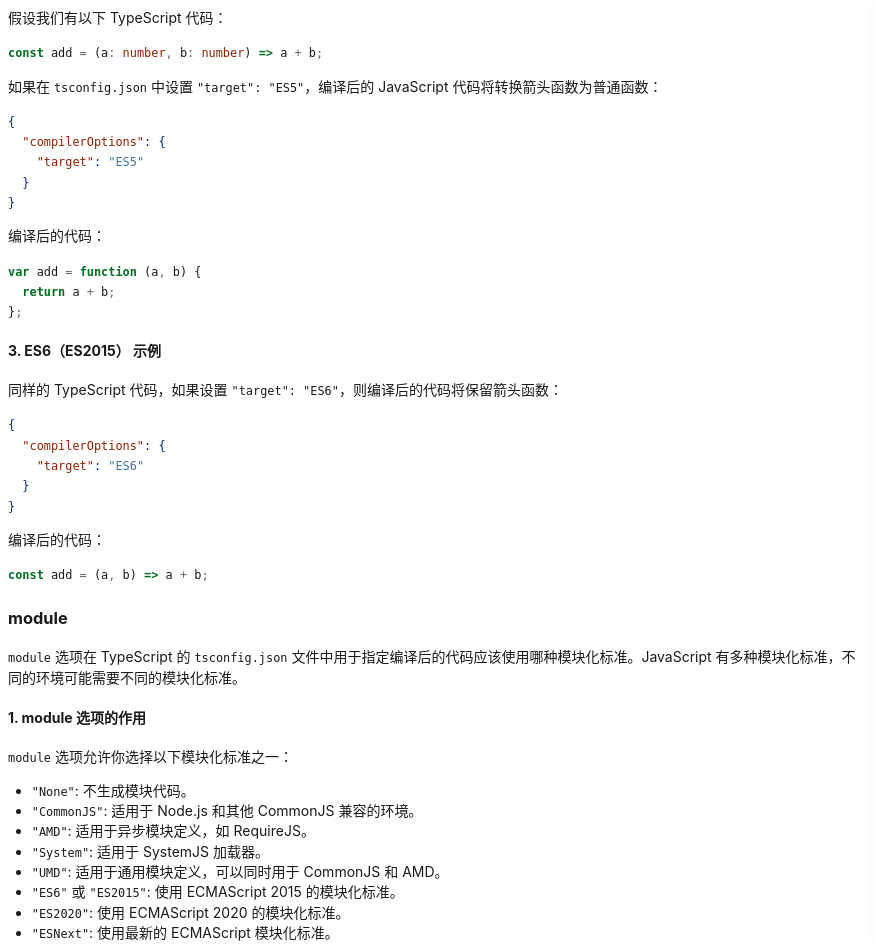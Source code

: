 假设我们有以下 TypeScript 代码：

```typescript
const add = (a: number, b: number) => a + b;
```

如果在 `tsconfig.json` 中设置 `"target": "ES5"`，编译后的 JavaScript 代码将转换箭头函数为普通函数：

```json
{
  "compilerOptions": {
    "target": "ES5"
  }
}
```

编译后的代码：

```javascript
var add = function (a, b) {
  return a + b;
};
```

#### 3. ES6（ES2015） 示例

同样的 TypeScript 代码，如果设置 `"target": "ES6"`，则编译后的代码将保留箭头函数：

```json
{
  "compilerOptions": {
    "target": "ES6"
  }
}
```

编译后的代码：

```javascript
const add = (a, b) => a + b;
```

### module

`module` 选项在 TypeScript 的 `tsconfig.json` 文件中用于指定编译后的代码应该使用哪种模块化标准。JavaScript 有多种模块化标准，不同的环境可能需要不同的模块化标准。

#### 1. module 选项的作用

`module` 选项允许你选择以下模块化标准之一：

- `"None"`: 不生成模块代码。
- `"CommonJS"`: 适用于 Node.js 和其他 CommonJS 兼容的环境。
- `"AMD"`: 适用于异步模块定义，如 RequireJS。
- `"System"`: 适用于 SystemJS 加载器。
- `"UMD"`: 适用于通用模块定义，可以同时用于 CommonJS 和 AMD。
- `"ES6"` 或 `"ES2015"`: 使用 ECMAScript 2015 的模块化标准。
- `"ES2020"`: 使用 ECMAScript 2020 的模块化标准。
- `"ESNext"`: 使用最新的 ECMAScript 模块化标准。
